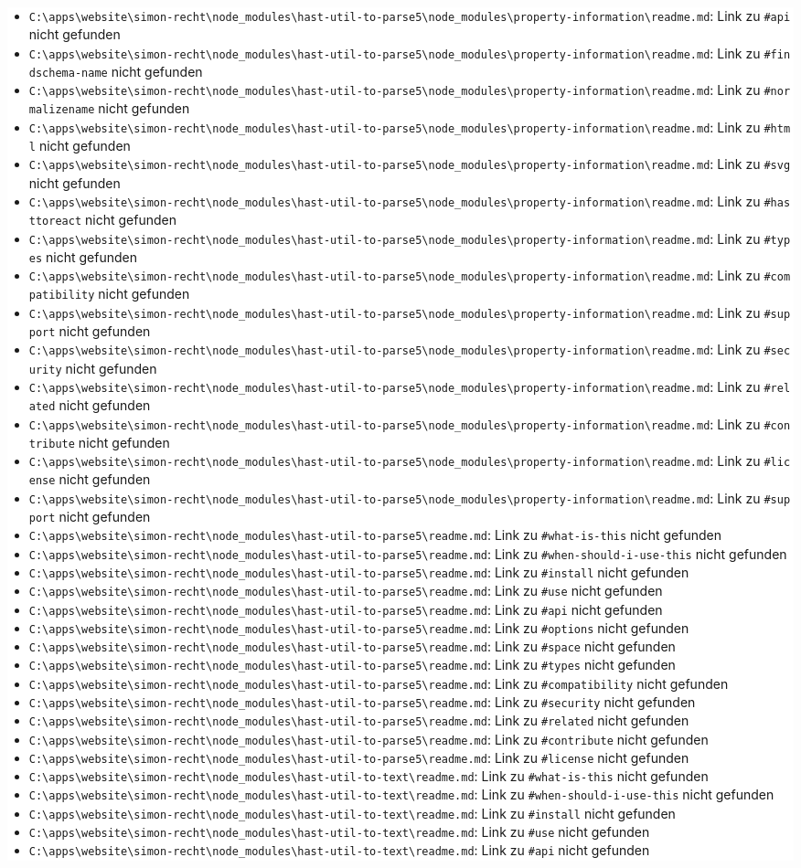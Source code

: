 - `C:\apps\website\simon-recht\node_modules\hast-util-to-parse5\node_modules\property-information\readme.md`: Link zu `#api` nicht gefunden
- `C:\apps\website\simon-recht\node_modules\hast-util-to-parse5\node_modules\property-information\readme.md`: Link zu `#findschema-name` nicht gefunden
- `C:\apps\website\simon-recht\node_modules\hast-util-to-parse5\node_modules\property-information\readme.md`: Link zu `#normalizename` nicht gefunden
- `C:\apps\website\simon-recht\node_modules\hast-util-to-parse5\node_modules\property-information\readme.md`: Link zu `#html` nicht gefunden
- `C:\apps\website\simon-recht\node_modules\hast-util-to-parse5\node_modules\property-information\readme.md`: Link zu `#svg` nicht gefunden
- `C:\apps\website\simon-recht\node_modules\hast-util-to-parse5\node_modules\property-information\readme.md`: Link zu `#hasttoreact` nicht gefunden
- `C:\apps\website\simon-recht\node_modules\hast-util-to-parse5\node_modules\property-information\readme.md`: Link zu `#types` nicht gefunden
- `C:\apps\website\simon-recht\node_modules\hast-util-to-parse5\node_modules\property-information\readme.md`: Link zu `#compatibility` nicht gefunden
- `C:\apps\website\simon-recht\node_modules\hast-util-to-parse5\node_modules\property-information\readme.md`: Link zu `#support` nicht gefunden
- `C:\apps\website\simon-recht\node_modules\hast-util-to-parse5\node_modules\property-information\readme.md`: Link zu `#security` nicht gefunden
- `C:\apps\website\simon-recht\node_modules\hast-util-to-parse5\node_modules\property-information\readme.md`: Link zu `#related` nicht gefunden
- `C:\apps\website\simon-recht\node_modules\hast-util-to-parse5\node_modules\property-information\readme.md`: Link zu `#contribute` nicht gefunden
- `C:\apps\website\simon-recht\node_modules\hast-util-to-parse5\node_modules\property-information\readme.md`: Link zu `#license` nicht gefunden
- `C:\apps\website\simon-recht\node_modules\hast-util-to-parse5\node_modules\property-information\readme.md`: Link zu `#support` nicht gefunden
- `C:\apps\website\simon-recht\node_modules\hast-util-to-parse5\readme.md`: Link zu `#what-is-this` nicht gefunden
- `C:\apps\website\simon-recht\node_modules\hast-util-to-parse5\readme.md`: Link zu `#when-should-i-use-this` nicht gefunden
- `C:\apps\website\simon-recht\node_modules\hast-util-to-parse5\readme.md`: Link zu `#install` nicht gefunden
- `C:\apps\website\simon-recht\node_modules\hast-util-to-parse5\readme.md`: Link zu `#use` nicht gefunden
- `C:\apps\website\simon-recht\node_modules\hast-util-to-parse5\readme.md`: Link zu `#api` nicht gefunden
- `C:\apps\website\simon-recht\node_modules\hast-util-to-parse5\readme.md`: Link zu `#options` nicht gefunden
- `C:\apps\website\simon-recht\node_modules\hast-util-to-parse5\readme.md`: Link zu `#space` nicht gefunden
- `C:\apps\website\simon-recht\node_modules\hast-util-to-parse5\readme.md`: Link zu `#types` nicht gefunden
- `C:\apps\website\simon-recht\node_modules\hast-util-to-parse5\readme.md`: Link zu `#compatibility` nicht gefunden
- `C:\apps\website\simon-recht\node_modules\hast-util-to-parse5\readme.md`: Link zu `#security` nicht gefunden
- `C:\apps\website\simon-recht\node_modules\hast-util-to-parse5\readme.md`: Link zu `#related` nicht gefunden
- `C:\apps\website\simon-recht\node_modules\hast-util-to-parse5\readme.md`: Link zu `#contribute` nicht gefunden
- `C:\apps\website\simon-recht\node_modules\hast-util-to-parse5\readme.md`: Link zu `#license` nicht gefunden
- `C:\apps\website\simon-recht\node_modules\hast-util-to-text\readme.md`: Link zu `#what-is-this` nicht gefunden
- `C:\apps\website\simon-recht\node_modules\hast-util-to-text\readme.md`: Link zu `#when-should-i-use-this` nicht gefunden
- `C:\apps\website\simon-recht\node_modules\hast-util-to-text\readme.md`: Link zu `#install` nicht gefunden
- `C:\apps\website\simon-recht\node_modules\hast-util-to-text\readme.md`: Link zu `#use` nicht gefunden
- `C:\apps\website\simon-recht\node_modules\hast-util-to-text\readme.md`: Link zu `#api` nicht gefunden